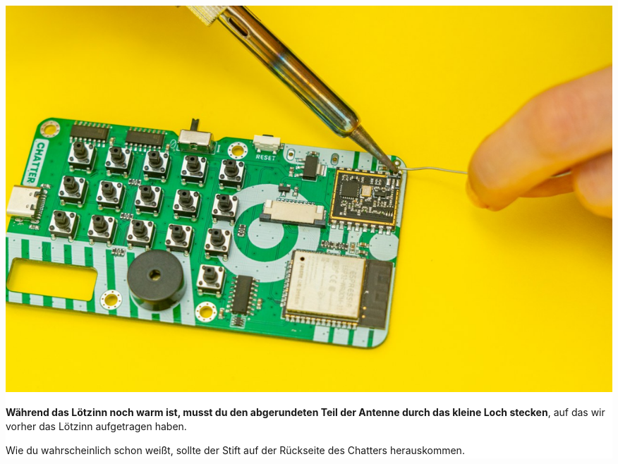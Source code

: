 ![Lötzinn auf Leiterplatte auftragen](images/ant2.jpg)

**Während das Lötzinn noch warm ist, musst du den abgerundeten Teil der Antenne durch das kleine Loch stecken**, auf das wir vorher das Lötzinn aufgetragen haben.

Wie du wahrscheinlich schon weißt, sollte der Stift auf der Rückseite des Chatters herauskommen.
